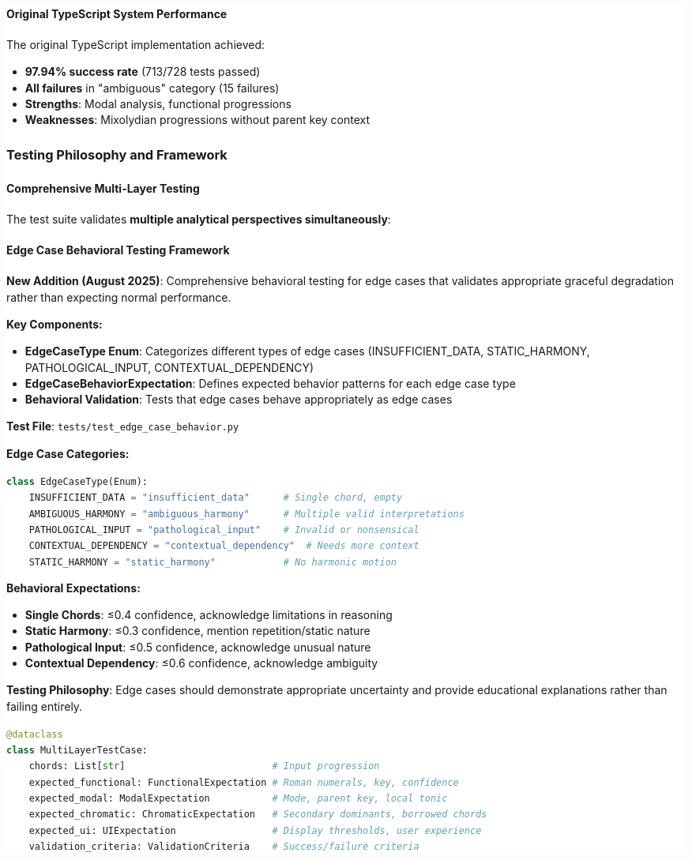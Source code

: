 #### Original TypeScript System Performance
The original TypeScript implementation achieved:
- **97.94% success rate** (713/728 tests passed)
- **All failures** in "ambiguous" category (15 failures)
- **Strengths**: Modal analysis, functional progressions
- **Weaknesses**: Mixolydian progressions without parent key context

### Testing Philosophy and Framework

#### Comprehensive Multi-Layer Testing
The test suite validates **multiple analytical perspectives simultaneously**:

#### Edge Case Behavioral Testing Framework
**New Addition (August 2025)**: Comprehensive behavioral testing for edge cases that validates appropriate graceful degradation rather than expecting normal performance.

**Key Components:**
- **EdgeCaseType Enum**: Categorizes different types of edge cases (INSUFFICIENT_DATA, STATIC_HARMONY, PATHOLOGICAL_INPUT, CONTEXTUAL_DEPENDENCY)
- **EdgeCaseBehaviorExpectation**: Defines expected behavior patterns for each edge case type
- **Behavioral Validation**: Tests that edge cases behave appropriately as edge cases

**Test File**: `tests/test_edge_case_behavior.py`

**Edge Case Categories:**
```python
class EdgeCaseType(Enum):
    INSUFFICIENT_DATA = "insufficient_data"      # Single chord, empty
    AMBIGUOUS_HARMONY = "ambiguous_harmony"      # Multiple valid interpretations  
    PATHOLOGICAL_INPUT = "pathological_input"    # Invalid or nonsensical
    CONTEXTUAL_DEPENDENCY = "contextual_dependency"  # Needs more context
    STATIC_HARMONY = "static_harmony"            # No harmonic motion
```

**Behavioral Expectations:**
- **Single Chords**: ≤0.4 confidence, acknowledge limitations in reasoning
- **Static Harmony**: ≤0.3 confidence, mention repetition/static nature  
- **Pathological Input**: ≤0.5 confidence, acknowledge unusual nature
- **Contextual Dependency**: ≤0.6 confidence, acknowledge ambiguity

**Testing Philosophy**: Edge cases should demonstrate appropriate uncertainty and provide educational explanations rather than failing entirely.

```python
@dataclass
class MultiLayerTestCase:
    chords: List[str]                          # Input progression
    expected_functional: FunctionalExpectation # Roman numerals, key, confidence
    expected_modal: ModalExpectation           # Mode, parent key, local tonic
    expected_chromatic: ChromaticExpectation   # Secondary dominants, borrowed chords
    expected_ui: UIExpectation                 # Display thresholds, user experience
    validation_criteria: ValidationCriteria    # Success/failure criteria
```

